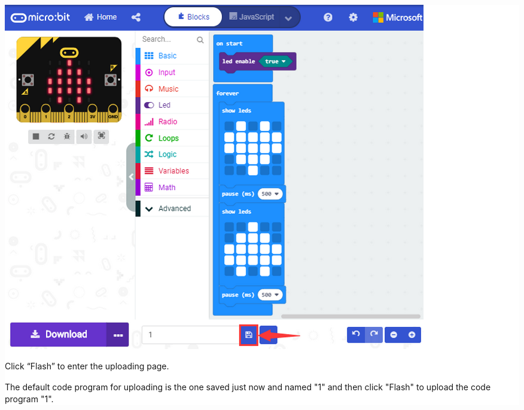 ![img](./media/k184.png)

Click “Flash” to enter the uploading page. 

The default code program for uploading is the one saved just now and named "1" and then click "Flash" to upload the code program "1".
